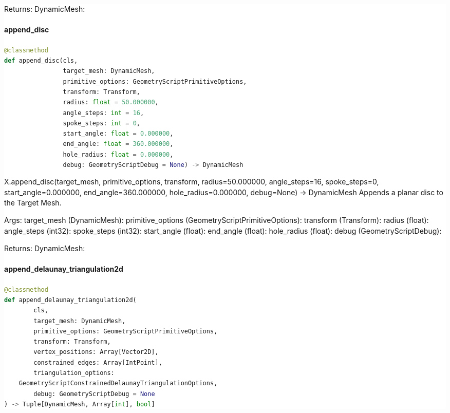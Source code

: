 Returns:
    DynamicMesh:

<a id="unreal.GeometryScript_Primitives.append_disc"></a>

#### append_disc

```python
@classmethod
def append_disc(cls,
                target_mesh: DynamicMesh,
                primitive_options: GeometryScriptPrimitiveOptions,
                transform: Transform,
                radius: float = 50.000000,
                angle_steps: int = 16,
                spoke_steps: int = 0,
                start_angle: float = 0.000000,
                end_angle: float = 360.000000,
                hole_radius: float = 0.000000,
                debug: GeometryScriptDebug = None) -> DynamicMesh
```

X.append_disc(target_mesh, primitive_options, transform, radius=50.000000, angle_steps=16, spoke_steps=0, start_angle=0.000000, end_angle=360.000000, hole_radius=0.000000, debug=None) -> DynamicMesh
Appends a planar disc to the Target Mesh.

Args:
    target_mesh (DynamicMesh): 
    primitive_options (GeometryScriptPrimitiveOptions): 
    transform (Transform): 
    radius (float): 
    angle_steps (int32): 
    spoke_steps (int32): 
    start_angle (float): 
    end_angle (float): 
    hole_radius (float): 
    debug (GeometryScriptDebug): 

Returns:
    DynamicMesh:

<a id="unreal.GeometryScript_Primitives.append_delaunay_triangulation2d"></a>

#### append_delaunay_triangulation2d

```python
@classmethod
def append_delaunay_triangulation2d(
        cls,
        target_mesh: DynamicMesh,
        primitive_options: GeometryScriptPrimitiveOptions,
        transform: Transform,
        vertex_positions: Array[Vector2D],
        constrained_edges: Array[IntPoint],
        triangulation_options:
    GeometryScriptConstrainedDelaunayTriangulationOptions,
        debug: GeometryScriptDebug = None
) -> Tuple[DynamicMesh, Array[int], bool]
```
